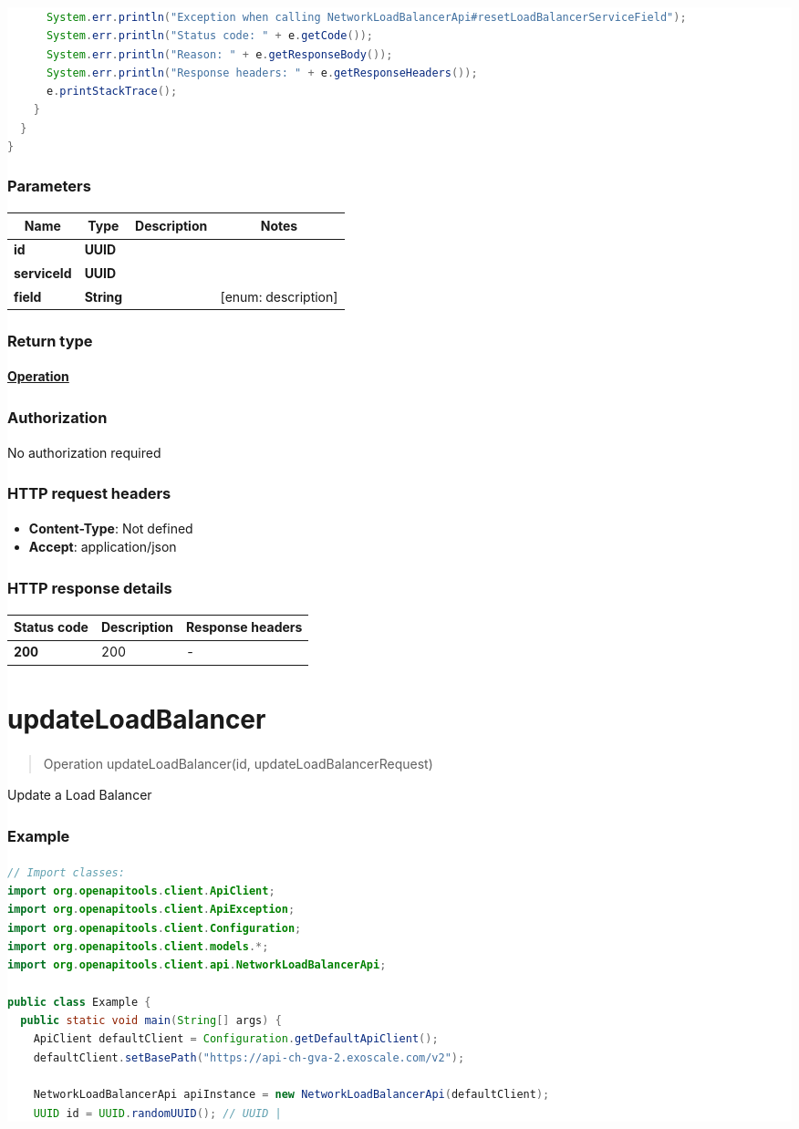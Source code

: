 ```java
      System.err.println("Exception when calling NetworkLoadBalancerApi#resetLoadBalancerServiceField");
      System.err.println("Status code: " + e.getCode());
      System.err.println("Reason: " + e.getResponseBody());
      System.err.println("Response headers: " + e.getResponseHeaders());
      e.printStackTrace();
    }
  }
}
```

### Parameters

| Name | Type | Description  | Notes |
|------------- | ------------- | ------------- | -------------|
| **id** | **UUID**|  | |
| **serviceId** | **UUID**|  | |
| **field** | **String**|  | [enum: description] |

### Return type

[**Operation**](Operation.md)

### Authorization

No authorization required

### HTTP request headers

 - **Content-Type**: Not defined
 - **Accept**: application/json

### HTTP response details
| Status code | Description | Response headers |
|-------------|-------------|------------------|
| **200** | 200 |  -  |

<a id="updateLoadBalancer"></a>
# **updateLoadBalancer**
> Operation updateLoadBalancer(id, updateLoadBalancerRequest)

Update a Load Balancer



### Example
```java
// Import classes:
import org.openapitools.client.ApiClient;
import org.openapitools.client.ApiException;
import org.openapitools.client.Configuration;
import org.openapitools.client.models.*;
import org.openapitools.client.api.NetworkLoadBalancerApi;

public class Example {
  public static void main(String[] args) {
    ApiClient defaultClient = Configuration.getDefaultApiClient();
    defaultClient.setBasePath("https://api-ch-gva-2.exoscale.com/v2");

    NetworkLoadBalancerApi apiInstance = new NetworkLoadBalancerApi(defaultClient);
    UUID id = UUID.randomUUID(); // UUID | 
```